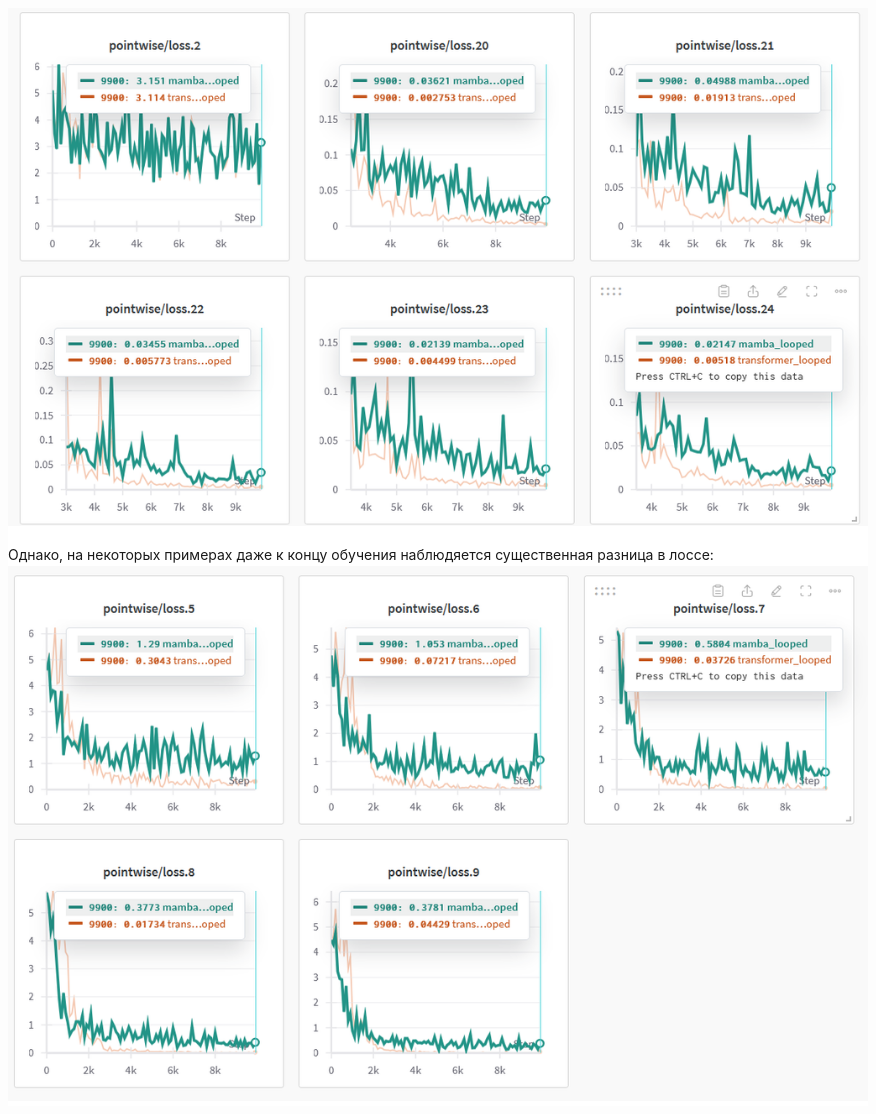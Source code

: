 ![alt text](pics/point_diffs_small.png)

Однако, на некоторых примерах даже к концу обучения наблюдяется существенная разница в лоссе:
![alt text](pics/point_diffs_big.png)
